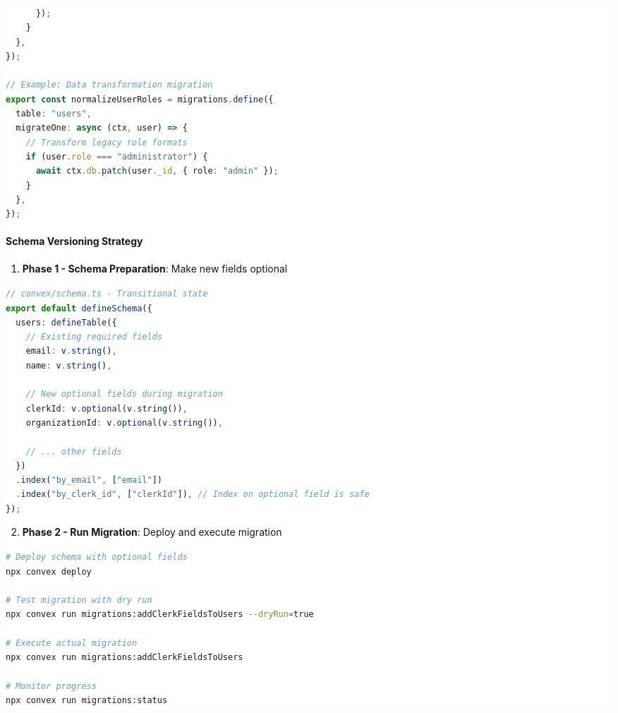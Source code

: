 ```typescript
      });
    }
  },
});

// Example: Data transformation migration
export const normalizeUserRoles = migrations.define({
  table: "users", 
  migrateOne: async (ctx, user) => {
    // Transform legacy role formats
    if (user.role === "administrator") {
      await ctx.db.patch(user._id, { role: "admin" });
    }
  },
});
```

#### Schema Versioning Strategy

1. **Phase 1 - Schema Preparation**: Make new fields optional
```typescript
// convex/schema.ts - Transitional state
export default defineSchema({
  users: defineTable({
    // Existing required fields
    email: v.string(),
    name: v.string(),
    
    // New optional fields during migration
    clerkId: v.optional(v.string()),
    organizationId: v.optional(v.string()),
    
    // ... other fields
  })
  .index("by_email", ["email"])
  .index("by_clerk_id", ["clerkId"]), // Index on optional field is safe
});
```

2. **Phase 2 - Run Migration**: Deploy and execute migration
```bash
# Deploy schema with optional fields
npx convex deploy

# Test migration with dry run
npx convex run migrations:addClerkFieldsToUsers --dryRun=true

# Execute actual migration
npx convex run migrations:addClerkFieldsToUsers

# Monitor progress
npx convex run migrations:status
```

